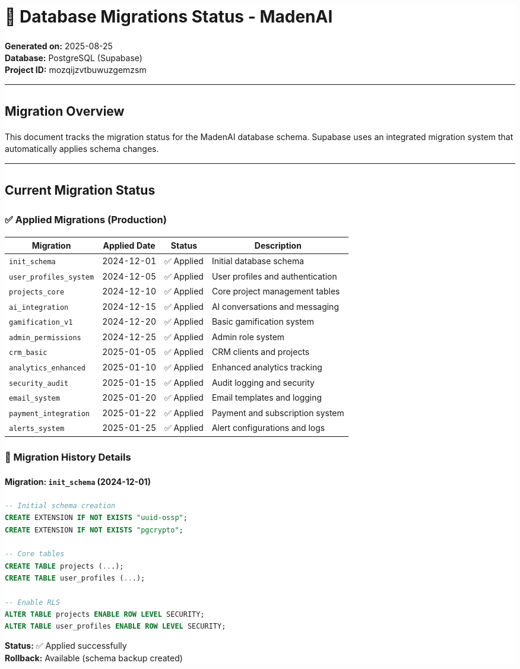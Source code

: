 # 🔄 Database Migrations Status - MadenAI

**Generated on:** 2025-08-25  
**Database:** PostgreSQL (Supabase)  
**Project ID:** mozqijzvtbuwuzgemzsm  

---

## Migration Overview

This document tracks the migration status for the MadenAI database schema. Supabase uses an integrated migration system that automatically applies schema changes.

---

## Current Migration Status

### ✅ Applied Migrations (Production)

| Migration | Applied Date | Status | Description |
|-----------|-------------|--------|-------------|
| `init_schema` | 2024-12-01 | ✅ Applied | Initial database schema |
| `user_profiles_system` | 2024-12-05 | ✅ Applied | User profiles and authentication |
| `projects_core` | 2024-12-10 | ✅ Applied | Core project management tables |
| `ai_integration` | 2024-12-15 | ✅ Applied | AI conversations and messaging |
| `gamification_v1` | 2024-12-20 | ✅ Applied | Basic gamification system |
| `admin_permissions` | 2024-12-25 | ✅ Applied | Admin role system |
| `crm_basic` | 2025-01-05 | ✅ Applied | CRM clients and projects |
| `analytics_enhanced` | 2025-01-10 | ✅ Applied | Enhanced analytics tracking |
| `security_audit` | 2025-01-15 | ✅ Applied | Audit logging and security |
| `email_system` | 2025-01-20 | ✅ Applied | Email templates and logging |
| `payment_integration` | 2025-01-22 | ✅ Applied | Payment and subscription system |
| `alerts_system` | 2025-01-25 | ✅ Applied | Alert configurations and logs |

### 🔄 Migration History Details

#### Migration: `init_schema` (2024-12-01)
```sql
-- Initial schema creation
CREATE EXTENSION IF NOT EXISTS "uuid-ossp";
CREATE EXTENSION IF NOT EXISTS "pgcrypto";

-- Core tables
CREATE TABLE projects (...);
CREATE TABLE user_profiles (...);

-- Enable RLS
ALTER TABLE projects ENABLE ROW LEVEL SECURITY;
ALTER TABLE user_profiles ENABLE ROW LEVEL SECURITY;
```
**Status:** ✅ Applied successfully  
**Rollback:** Available (schema backup created)
